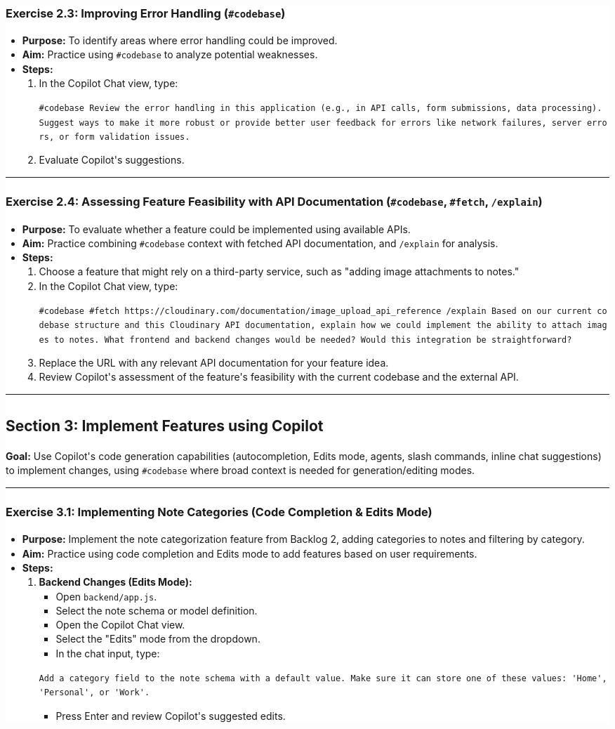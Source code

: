
### Exercise 2.3: Improving Error Handling (`#codebase`)

* **Purpose:** To identify areas where error handling could be improved.
* **Aim:** Practice using `#codebase` to analyze potential weaknesses.
* **Steps:**
    1.  In the Copilot Chat view, type:
        ```
        #codebase Review the error handling in this application (e.g., in API calls, form submissions, data processing). Suggest ways to make it more robust or provide better user feedback for errors like network failures, server errors, or form validation issues.
        ```
    2.  Evaluate Copilot's suggestions.

---

### Exercise 2.4: Assessing Feature Feasibility with API Documentation (`#codebase`, `#fetch`, `/explain`)

* **Purpose:** To evaluate whether a feature could be implemented using available APIs.
* **Aim:** Practice combining `#codebase` context with fetched API documentation, and `/explain` for analysis.
* **Steps:**
    1.  Choose a feature that might rely on a third-party service, such as "adding image attachments to notes."
    2.  In the Copilot Chat view, type:
        ```
        #codebase #fetch https://cloudinary.com/documentation/image_upload_api_reference /explain Based on our current codebase structure and this Cloudinary API documentation, explain how we could implement the ability to attach images to notes. What frontend and backend changes would be needed? Would this integration be straightforward?
        ```
    3.  Replace the URL with any relevant API documentation for your feature idea.
    4.  Review Copilot's assessment of the feature's feasibility with the current codebase and the external API.

---

## Section 3: Implement Features using Copilot

**Goal:** Use Copilot's code generation capabilities (autocompletion, Edits mode, agents, slash commands, inline chat suggestions) to implement changes, using `#codebase` where broad context is needed for generation/editing modes.

---

### Exercise 3.1: Implementing Note Categories (Code Completion & Edits Mode)

* **Purpose:** Implement the note categorization feature from Backlog 2, adding categories to notes and filtering by category.
* **Aim:** Practice using code completion and Edits mode to add features based on user requirements.
* **Steps:**
    1.  **Backend Changes (Edits Mode):** 
        * Open `backend/app.js`.
        * Select the note schema or model definition.
        * Open the Copilot Chat view.
        * Select the "Edits" mode from the dropdown.
        * In the chat input, type:
        ```
        Add a category field to the note schema with a default value. Make sure it can store one of these values: 'Home', 'Personal', or 'Work'.
        ```
        * Press Enter and review Copilot's suggested edits.